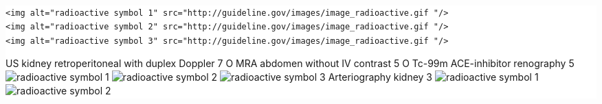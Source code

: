     <img alt="radioactive symbol 1" src="http://guideline.gov/images/image_radioactive.gif "/>
    <img alt="radioactive symbol 2" src="http://guideline.gov/images/image_radioactive.gif "/>
    <img alt="radioactive symbol 3" src="http://guideline.gov/images/image_radioactive.gif "/>
   </td>
  </tr>
  <tr>
   <td valign="top">
    US kidney retroperitoneal with duplex Doppler
   </td>
   <td class="Center" valign="top">
    7
   </td>
   <td valign="top">
   </td>
   <td class="Center" valign="top">
    O
   </td>
  </tr>
  <tr>
   <td valign="top">
    MRA abdomen without IV contrast
   </td>
   <td class="Center" valign="top">
    5
   </td>
   <td valign="top">
   </td>
   <td class="Center" valign="top">
    O
   </td>
  </tr>
  <tr>
   <td valign="top">
    Tc-99m ACE-inhibitor renography
   </td>
   <td class="Center" valign="top">
    5
   </td>
   <td valign="top">
   </td>
   <td class="Center" valign="top">
    <img alt="radioactive symbol 1" src="http://guideline.gov/images/image_radioactive.gif "/>
    <img alt="radioactive symbol 2" src="http://guideline.gov/images/image_radioactive.gif "/>
    <img alt="radioactive symbol 3" src="http://guideline.gov/images/image_radioactive.gif "/>
   </td>
  </tr>
  <tr>
   <td valign="top">
    Arteriography kidney
   </td>
   <td class="Center" valign="top">
    3
   </td>
   <td valign="top">
   </td>
   <td class="Center" valign="top">
    <img alt="radioactive symbol 1" src="http://guideline.gov/images/image_radioactive.gif "/>
    <img alt="radioactive symbol 2" src="http://guideline.gov/images/image_radioactive.gif "/>